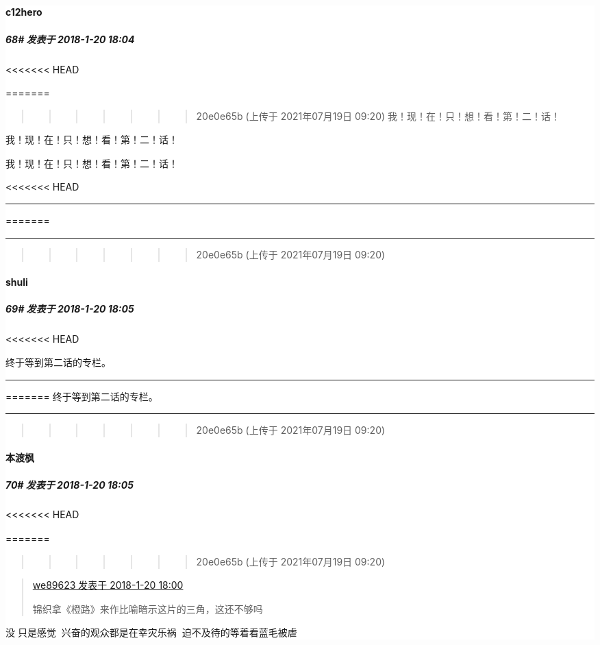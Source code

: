 ####  c12hero  
##### 68#       发表于 2018-1-20 18:04


<<<<<<< HEAD



=======
>>>>>>> 20e0e65b (上传于 2021年07月19日 09:20)
我！现！在！只！想！看！第！二！话！

我！现！在！只！想！看！第！二！话！

我！现！在！只！想！看！第！二！话！


<<<<<<< HEAD





*****
=======
*****
>>>>>>> 20e0e65b (上传于 2021年07月19日 09:20)

####  shuli  
##### 69#       发表于 2018-1-20 18:05


<<<<<<< HEAD


终于等到第二话的专栏。







*****
=======
终于等到第二话的专栏。


*****
>>>>>>> 20e0e65b (上传于 2021年07月19日 09:20)

####  本渡枫  
##### 70#       发表于 2018-1-20 18:05


<<<<<<< HEAD

=======
>>>>>>> 20e0e65b (上传于 2021年07月19日 09:20)
<blockquote><a href="httphttps://bbs.saraba1st.com/2b/forum.php?mod=redirect&amp;goto=findpost&amp;pid=38294919&amp;ptid=1576356" target="_blank">we89623 发表于 2018-1-20 18:00</a>

锦织拿《橙路》来作比喻暗示这片的三角，这还不够吗</blockquote>
没 只是感觉  兴奋的观众都是在幸灾乐祸  迫不及待的等着看蓝毛被虐   
